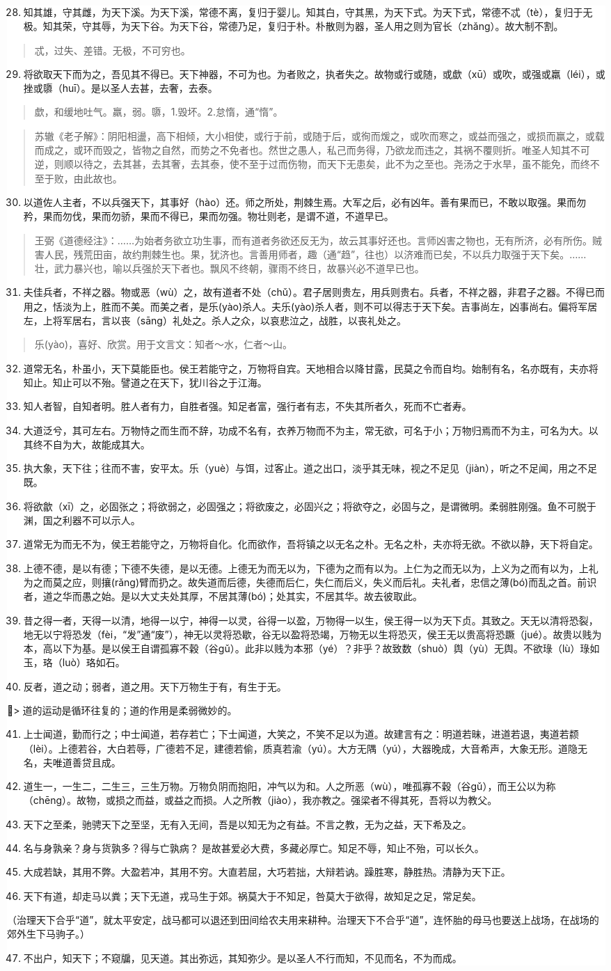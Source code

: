 28. 知其雄，守其雌，为天下溪。为天下溪，常德不离，复归于婴儿。知其白，守其黑，为天下式。为天下式，常德不忒（tè），复归于无极。知其荣，守其辱，为天下谷。为天下谷，常德乃足，复归于朴。朴散则为器，圣人用之则为官长（zhǎng）。故大制不割。 

> 忒，过失、差错。无极，不可穷也。

29. 将欲取天下而为之，吾见其不得已。天下神器，不可为也。为者败之，执者失之。故物或行或随，或歔（xū）或吹，或强或羸（léi），或挫或隳（huī）。是以圣人去甚，去奢，去泰。

> 歔，和缓地吐气。羸，弱。隳，1.毁坏。2.怠惰，通“惰”。

> 苏辙《老子解》：阴阳相盪，高下相倾，大小相使，或行于前，或随于后，或徇而煖之，或吹而寒之，或益而强之，或损而赢之，或载而成之，或环而毁之，皆物之自然，而势之不免者也。然世之愚人，私己而务得，乃欲龙而违之，其祸不覆则折。唯圣人知其不可逆，则顺以待之，去其甚，去其奢，去其泰，使不至于过而伤物，而天下无患矣，此不为之至也。尧汤之于水旱，虽不能免，而终不至于败，由此故也。

30. 以道佐人主者，不以兵强天下，其事好（hào）还。师之所处，荆棘生焉。大军之后，必有凶年。善有果而已，不敢以取强。果而勿矜，果而勿伐，果而勿骄，果而不得已，果而勿强。物壮则老，是谓不道，不道早已。

> 王弼《道德经注》：……为始者务欲立功生事，而有道者务欲还反无为，故云其事好还也。言师凶害之物也，无有所济，必有所伤。贼害人民，残荒田亩，故约荆棘生也。果，犹济也。言善用师者，趣（通“趋”，往也）以济难而已矣，不以兵力取强于天下矣。……壮，武力暴兴也，喻以兵强於天下者也。飘风不终朝，骤雨不终日，故暴兴必不道早已也。

31. 夫佳兵者，不祥之器。物或恶（wù）之，故有道者不处（chǔ）。君子居则贵左，用兵则贵右。兵者，不祥之器，非君子之器。不得已而用之，恬淡为上，胜而不美。而美之者，是乐(yào)杀人。夫乐(yào)杀人者，则不可以得志于天下矣。吉事尚左，凶事尚右。偏将军居左，上将军居右，言以丧（sāng）礼处之。杀人之众，以哀悲泣之，战胜，以丧礼处之。

> 乐(yào)，喜好、欣赏。用于文言文：知者～水，仁者～山。

32. 道常无名，朴虽小，天下莫能臣也。侯王若能守之，万物将自宾。天地相合以降甘露，民莫之令而自均。始制有名，名亦既有，夫亦将知止。知止可以不殆。譬道之在天下，犹川谷之于江海。

33. 知人者智，自知者明。胜人者有力，自胜者强。知足者富，强行者有志，不失其所者久，死而不亡者寿。

34. 大道泛兮，其可左右。万物恃之而生而不辞，功成不名有，衣养万物而不为主，常无欲，可名于小；万物归焉而不为主，可名为大。以其终不自为大，故能成其大。 

35. 执大象，天下往；往而不害，安平太。乐（yuè）与饵，过客止。道之出口，淡乎其无味，视之不足见（jiàn），听之不足闻，用之不足既。

36. 将欲歙（xī）之，必固张之；将欲弱之，必固强之；将欲废之，必固兴之；将欲夺之，必固与之，是谓微明。柔弱胜刚强。鱼不可脱于渊，国之利器不可以示人。

37. 道常无为而无不为，侯王若能守之，万物将自化。化而欲作，吾将镇之以无名之朴。无名之朴，夫亦将无欲。不欲以静，天下将自定。

38. 上德不德，是以有德；下德不失德，是以无德。上德无为而无以为，下德为之而有以为。上仁为之而无以为，上义为之而有以为，上礼为之而莫之应，则攘(rǎng)臂而扔之。故失道而后德，失德而后仁，失仁而后义，失义而后礼。夫礼者，忠信之薄(bó)而乱之首。前识者，道之华而愚之始。是以大丈夫处其厚，不居其薄(bó)；处其实，不居其华。故去彼取此。 

39. 昔之得一者，天得一以清，地得一以宁，神得一以灵，谷得一以盈，万物得一以生，侯王得一以为天下贞。其致之。天无以清将恐裂，地无以宁将恐发（fèi，“发”通“废”），神无以灵将恐歇，谷无以盈将恐竭，万物无以生将恐灭，侯王无以贵高将恐蹶（jué）。故贵以贱为本，高以下为基。是以侯王自谓孤寡不穀（谷gǔ）。此非以贱为本邪（yé）？非乎？故致数（shuò）舆（yù）无舆。不欲琭（lù）琭如玉，珞（luò）珞如石。 

40. 反者，道之动；弱者，道之用。天下万物生于有，有生于无。

> 道的运动是循环往复的；道的作用是柔弱微妙的。

41. 上士闻道，勤而行之；中士闻道，若存若亡；下士闻道，大笑之，不笑不足以为道。故建言有之：明道若昧，进道若退，夷道若颣（lèi）。上德若谷，大白若辱，广德若不足，建德若偷，质真若渝（yú）。大方无隅（yú），大器晚成，大音希声，大象无形。道隐无名，夫唯道善贷且成。 

42. 道生一，一生二，二生三，三生万物。万物负阴而抱阳，冲气以为和。人之所恶（wù），唯孤寡不穀（谷gǔ），而王公以为称（chēng）。故物，或损之而益，或益之而损。人之所教（jiào），我亦教之。强梁者不得其死，吾将以为教父。 

43. 天下之至柔，驰骋天下之至坚，无有入无间，吾是以知无为之有益。不言之教，无为之益，天下希及之。

44. 名与身孰亲？身与货孰多？得与亡孰病？ 是故甚爱必大费，多藏必厚亡。知足不辱，知止不殆，可以长久。

45. 大成若缺，其用不弊。大盈若冲，其用不穷。大直若屈，大巧若拙，大辩若讷。躁胜寒，静胜热。清静为天下正。

46. 天下有道，却走马以粪；天下无道，戎马生于郊。祸莫大于不知足，咎莫大于欲得，故知足之足，常足矣。

（治理天下合乎“道”，就太平安定，战马都可以退还到田间给农夫用来耕种。治理天下不合乎“道”，连怀胎的母马也要送上战场，在战场的郊外生下马驹子。）

47. 不出户，知天下；不窥牖，见天道。其出弥远，其知弥少。是以圣人不行而知，不见而名，不为而成。
